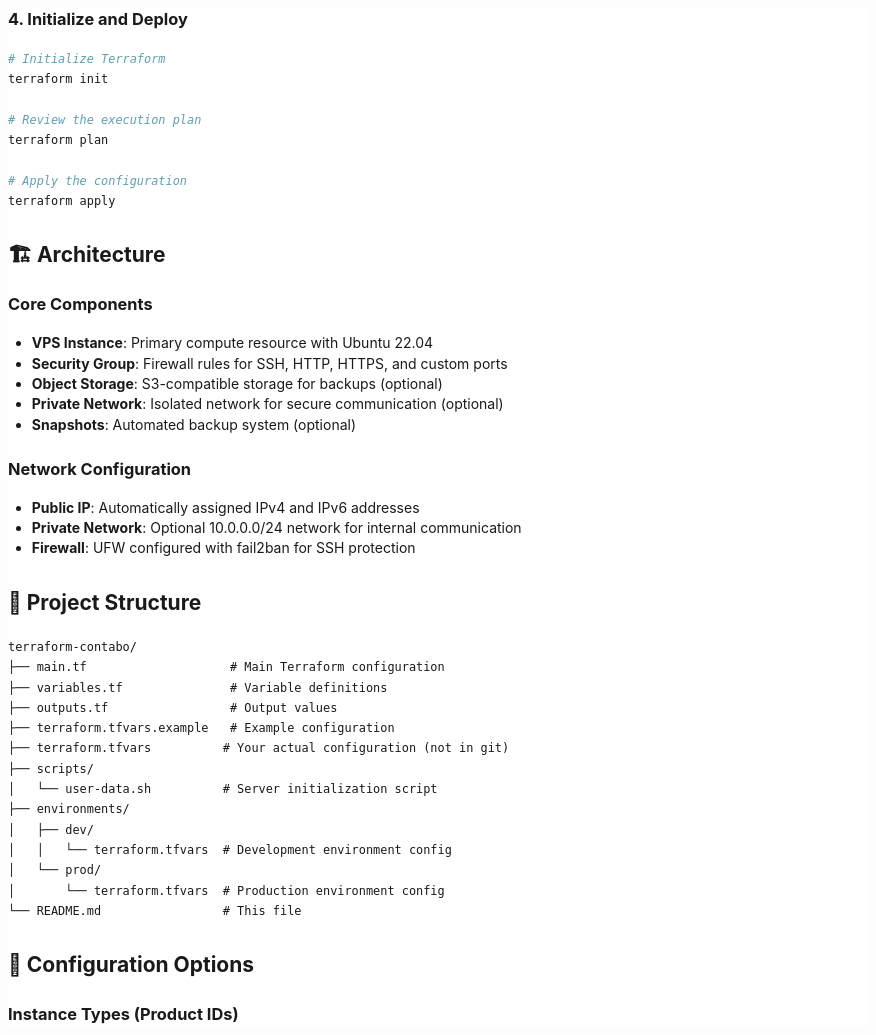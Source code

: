 ### 4. Initialize and Deploy

```bash
# Initialize Terraform
terraform init

# Review the execution plan
terraform plan

# Apply the configuration
terraform apply
```

## 🏗️ Architecture

### Core Components

- **VPS Instance**: Primary compute resource with Ubuntu 22.04
- **Security Group**: Firewall rules for SSH, HTTP, HTTPS, and custom ports
- **Object Storage**: S3-compatible storage for backups (optional)
- **Private Network**: Isolated network for secure communication (optional)
- **Snapshots**: Automated backup system (optional)

### Network Configuration

- **Public IP**: Automatically assigned IPv4 and IPv6 addresses
- **Private Network**: Optional 10.0.0.0/24 network for internal communication
- **Firewall**: UFW configured with fail2ban for SSH protection

## 📁 Project Structure

```
terraform-contabo/
├── main.tf                    # Main Terraform configuration
├── variables.tf               # Variable definitions
├── outputs.tf                 # Output values
├── terraform.tfvars.example   # Example configuration
├── terraform.tfvars          # Your actual configuration (not in git)
├── scripts/
│   └── user-data.sh          # Server initialization script
├── environments/
│   ├── dev/
│   │   └── terraform.tfvars  # Development environment config
│   └── prod/
│       └── terraform.tfvars  # Production environment config
└── README.md                 # This file
```

## 🔧 Configuration Options

### Instance Types (Product IDs)
